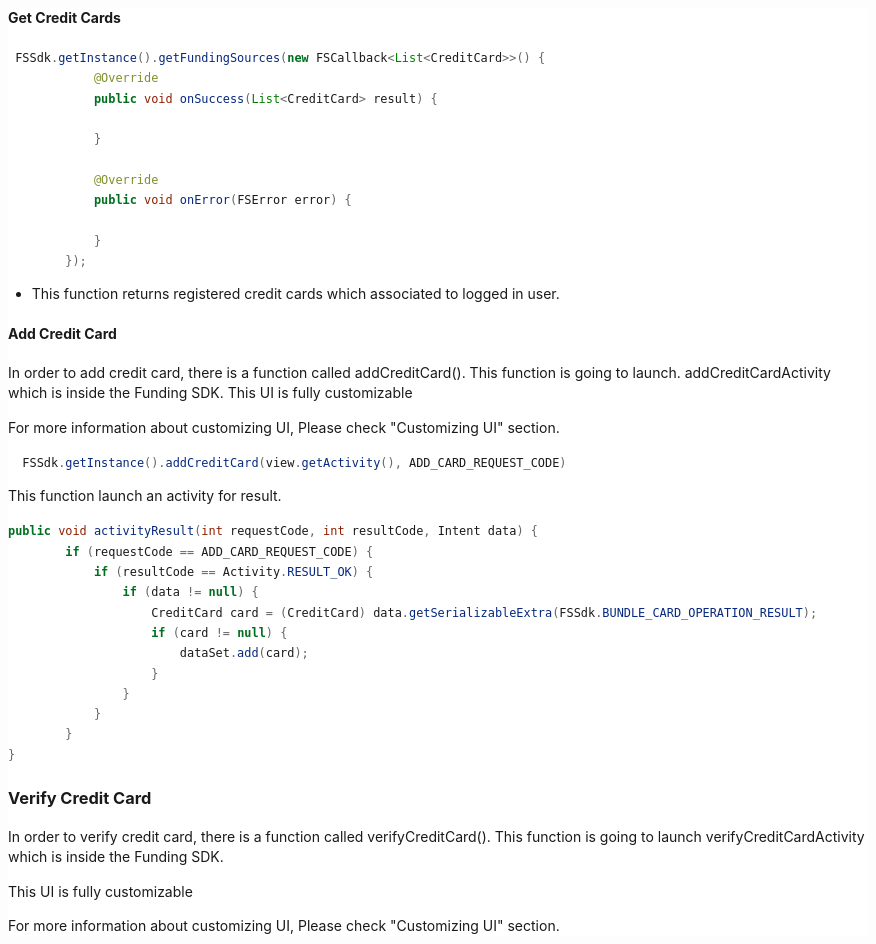 ```java
```

#### Get Credit Cards
```java
 FSSdk.getInstance().getFundingSources(new FSCallback<List<CreditCard>>() {
            @Override
            public void onSuccess(List<CreditCard> result) {
                
            }

            @Override
            public void onError(FSError error) {

            }
        });
```
* This function returns registered credit cards which associated to logged in user.
#### Add Credit Card
In order to add credit card, there is a function called addCreditCard(). This function is going to launch.  addCreditCardActivity which is inside the Funding  SDK.
This UI is fully customizable

For more information about customizing UI, Please check "Customizing UI" section.

```java
  FSSdk.getInstance().addCreditCard(view.getActivity(), ADD_CARD_REQUEST_CODE)
```

This function launch an activity for result. 

```java
public void activityResult(int requestCode, int resultCode, Intent data) {
        if (requestCode == ADD_CARD_REQUEST_CODE) {
            if (resultCode == Activity.RESULT_OK) {
                if (data != null) {
                    CreditCard card = (CreditCard) data.getSerializableExtra(FSSdk.BUNDLE_CARD_OPERATION_RESULT);
                    if (card != null) {
                        dataSet.add(card);
                    }
                }
            }
        }
}
```

### Verify Credit Card
In order to verify credit card, there is a function called verifyCreditCard(). This function is going to launch verifyCreditCardActivity which is inside the Funding SDK.

This UI is fully customizable

For more information about customizing UI, Please check "Customizing UI" section.
